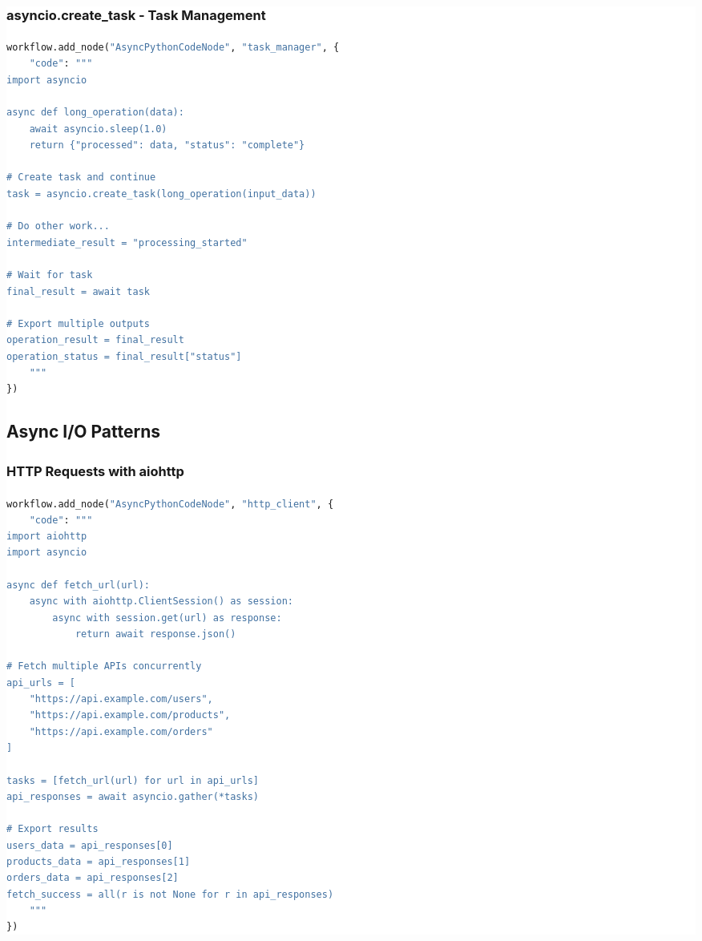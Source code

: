 ### asyncio.create_task - Task Management

```python
workflow.add_node("AsyncPythonCodeNode", "task_manager", {
    "code": """
import asyncio

async def long_operation(data):
    await asyncio.sleep(1.0)
    return {"processed": data, "status": "complete"}

# Create task and continue
task = asyncio.create_task(long_operation(input_data))

# Do other work...
intermediate_result = "processing_started"

# Wait for task
final_result = await task

# Export multiple outputs
operation_result = final_result
operation_status = final_result["status"]
    """
})
```

## Async I/O Patterns

### HTTP Requests with aiohttp

```python
workflow.add_node("AsyncPythonCodeNode", "http_client", {
    "code": """
import aiohttp
import asyncio

async def fetch_url(url):
    async with aiohttp.ClientSession() as session:
        async with session.get(url) as response:
            return await response.json()

# Fetch multiple APIs concurrently
api_urls = [
    "https://api.example.com/users",
    "https://api.example.com/products",
    "https://api.example.com/orders"
]

tasks = [fetch_url(url) for url in api_urls]
api_responses = await asyncio.gather(*tasks)

# Export results
users_data = api_responses[0]
products_data = api_responses[1]
orders_data = api_responses[2]
fetch_success = all(r is not None for r in api_responses)
    """
})
```
